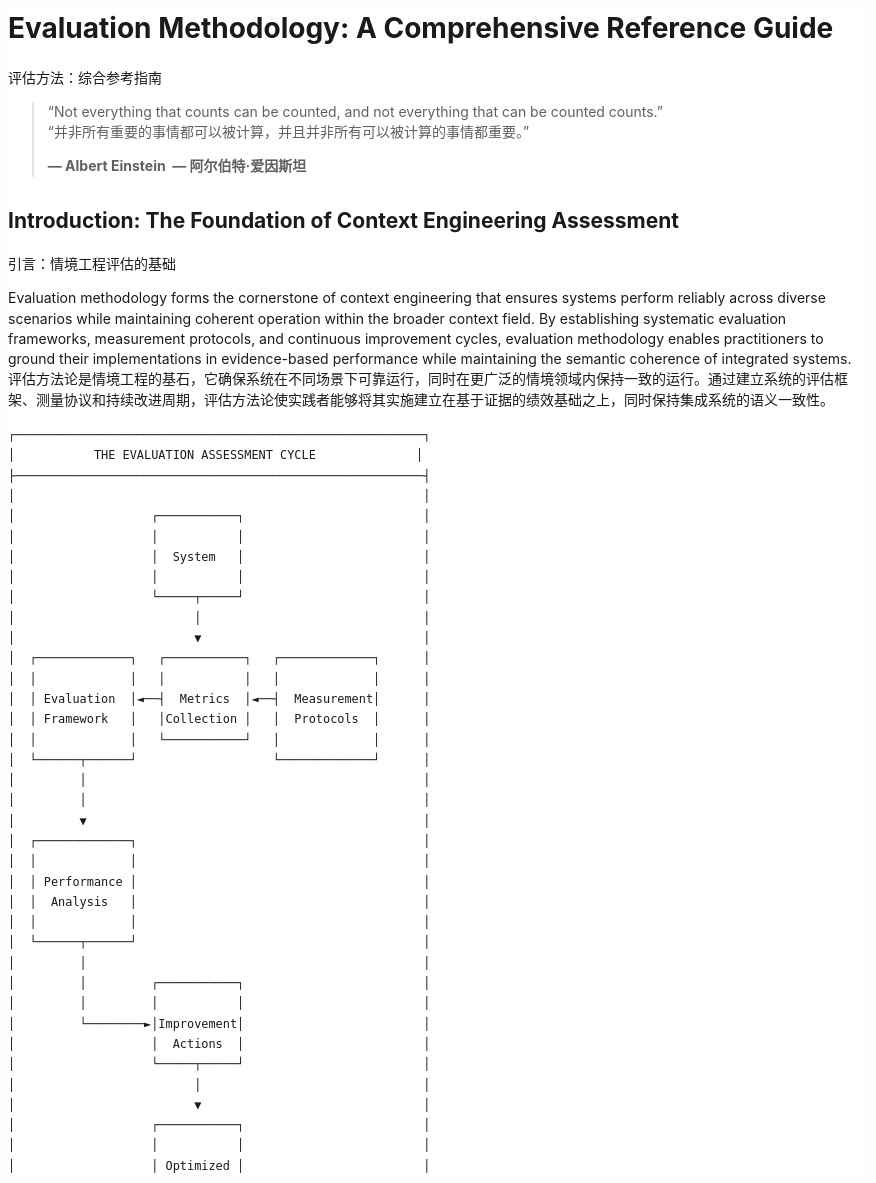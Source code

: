 # Evaluation Methodology: A Comprehensive Reference Guide  
评估方法：综合参考指南

[](https://github.com/KashiwaByte/Context-Engineering-Chinese-Bilingual/blob/main/Chinese-Bilingual/40_reference/eval_checklist.md#evaluation-methodology-a-comprehensive-reference-guide)

> “Not everything that counts can be counted, and not everything that can be counted counts.”  
> “并非所有重要的事情都可以被计算，并且并非所有可以被计算的事情都重要。”
> 
> **— Albert Einstein  — 阿尔伯特·爱因斯坦**

## Introduction: The Foundation of Context Engineering Assessment  
引言：情境工程评估的基础

[](https://github.com/KashiwaByte/Context-Engineering-Chinese-Bilingual/blob/main/Chinese-Bilingual/40_reference/eval_checklist.md#introduction-the-foundation-of-context-engineering-assessment)

Evaluation methodology forms the cornerstone of context engineering that ensures systems perform reliably across diverse scenarios while maintaining coherent operation within the broader context field. By establishing systematic evaluation frameworks, measurement protocols, and continuous improvement cycles, evaluation methodology enables practitioners to ground their implementations in evidence-based performance while maintaining the semantic coherence of integrated systems.  
评估方法论是情境工程的基石，它确保系统在不同场景下可靠运行，同时在更广泛的情境领域内保持一致的运行。通过建立系统的评估框架、测量协议和持续改进周期，评估方法论使实践者能够将其实施建立在基于证据的绩效基础之上，同时保持集成系统的语义一致性。

```
┌─────────────────────────────────────────────────────────┐
│           THE EVALUATION ASSESSMENT CYCLE              │
├─────────────────────────────────────────────────────────┤
│                                                         │
│                   ┌───────────┐                         │
│                   │           │                         │
│                   │  System   │                         │
│                   │           │                         │
│                   └─────┬─────┘                         │
│                         │                               │
│                         ▼                               │
│  ┌─────────────┐   ┌───────────┐   ┌─────────────┐      │
│  │             │   │           │   │             │      │
│  │ Evaluation  │◄──┤  Metrics  │◄──┤  Measurement│      │
│  │ Framework   │   │Collection │   │  Protocols  │      │
│  │             │   └───────────┘   │             │      │
│  └──────┬──────┘                   └─────────────┘      │
│         │                                               │
│         │                                               │
│         ▼                                               │
│  ┌─────────────┐                                        │
│  │             │                                        │
│  │ Performance │                                        │
│  │  Analysis   │                                        │
│  │             │                                        │
│  └──────┬──────┘                                        │
│         │                                               │
│         │         ┌───────────┐                         │
│         │         │           │                         │
│         └────────►│Improvement│                         │
│                   │  Actions  │                         │
│                   └─────┬─────┘                         │
│                         │                               │
│                         ▼                               │
│                   ┌───────────┐                         │
│                   │           │                         │
│                   │ Optimized │                         │
```